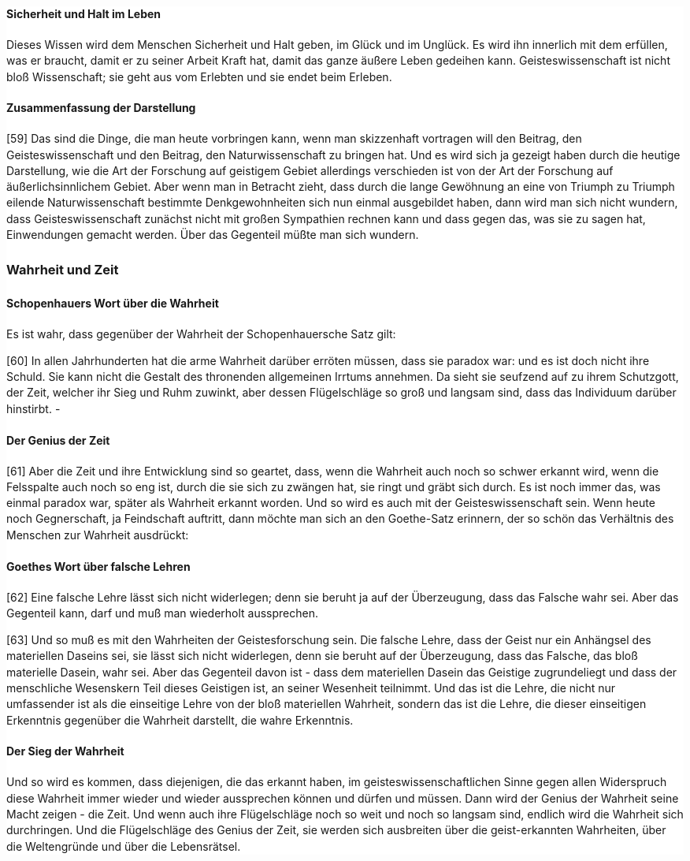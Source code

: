#### Sicherheit und Halt im Leben

Dieses Wissen wird dem Menschen Sicherheit und Halt geben, im Glück und im Unglück. Es wird ihn innerlich mit dem erfüllen, was er braucht, damit er zu seiner Arbeit Kraft hat, damit das ganze äußere Leben gedeihen kann. Geisteswissenschaft ist nicht bloß Wissenschaft; sie geht aus vom Erlebten und sie endet beim Erleben.

#### Zusammenfassung der Darstellung

[59] Das sind die Dinge, die man heute vorbringen kann, wenn man skizzenhaft vortragen will den Beitrag, den Geisteswissenschaft und den Beitrag, den Naturwissenschaft zu bringen hat. Und es wird sich ja gezeigt haben durch die heutige Darstellung, wie die Art der Forschung auf geistigem Gebiet allerdings verschieden ist von der Art der Forschung auf äußerlichsinnlichem Gebiet. Aber wenn man in Betracht zieht, dass durch die lange Gewöhnung an eine von Triumph zu Triumph eilende Naturwissenschaft bestimmte Denkgewohnheiten sich nun einmal ausgebildet haben, dann wird man sich nicht wundern, dass Geisteswissenschaft zunächst nicht mit großen Sympathien rechnen kann und dass gegen das, was sie zu sagen hat, Einwendungen gemacht werden. Über das Gegenteil müßte man sich wundern.

### Wahrheit und Zeit

#### Schopenhauers Wort über die Wahrheit

Es ist wahr, dass gegenüber der Wahrheit der Schopenhauersche Satz gilt:

[60] In allen Jahrhunderten hat die arme Wahrheit darüber erröten müssen, dass sie paradox war: und es ist doch nicht ihre Schuld. Sie kann nicht die Gestalt des thronenden allgemeinen Irrtums annehmen. Da sieht sie seufzend auf zu ihrem Schutzgott, der Zeit, welcher ihr Sieg und Ruhm zuwinkt, aber dessen Flügelschläge so groß und langsam sind, dass das Individuum darüber hinstirbt. -

#### Der Genius der Zeit

[61] Aber die Zeit und ihre Entwicklung sind so geartet, dass, wenn die Wahrheit auch noch so schwer erkannt wird, wenn die Felsspalte auch noch so eng ist, durch die sie sich zu zwängen hat, sie ringt und gräbt sich durch. Es ist noch immer das, was einmal paradox war, später als Wahrheit erkannt worden. Und so wird es auch mit der Geisteswissenschaft sein. Wenn heute noch Gegnerschaft, ja Feindschaft auftritt, dann möchte man sich an den Goethe-Satz erinnern, der so schön das Verhältnis des Menschen zur Wahrheit ausdrückt:

#### Goethes Wort über falsche Lehren

[62] Eine falsche Lehre lässt sich nicht widerlegen; denn sie beruht ja auf der Überzeugung, dass das Falsche wahr sei. Aber das Gegenteil kann, darf und muß man wiederholt aussprechen.

[63] Und so muß es mit den Wahrheiten der Geistesforschung sein. Die falsche Lehre, dass der Geist nur ein Anhängsel des materiellen Daseins sei, sie lässt sich nicht widerlegen, denn sie beruht auf der Überzeugung, dass das Falsche, das bloß materielle Dasein, wahr sei. Aber das Gegenteil davon ist - dass dem materiellen Dasein das Geistige zugrundeliegt und dass der menschliche Wesenskern Teil dieses Geistigen ist, an seiner Wesenheit teilnimmt. Und das ist die Lehre, die nicht nur umfassender ist als die einseitige Lehre von der bloß materiellen Wahrheit, sondern das ist die Lehre, die dieser einseitigen Erkenntnis gegenüber die Wahrheit darstellt, die wahre Erkenntnis.

#### Der Sieg der Wahrheit

Und so wird es kommen, dass diejenigen, die das erkannt haben, im geisteswissenschaftlichen Sinne gegen allen Widerspruch diese Wahrheit immer wieder und wieder aussprechen können und dürfen und müssen. Dann wird der Genius der Wahrheit seine Macht zeigen - die Zeit. Und wenn auch ihre Flügelschläge noch so weit und noch so langsam sind, endlich wird die Wahrheit sich durchringen. Und die Flügelschläge des Genius der Zeit, sie werden sich ausbreiten über die geist-erkannten Wahrheiten, über die Weltengründe und über die Lebensrätsel.